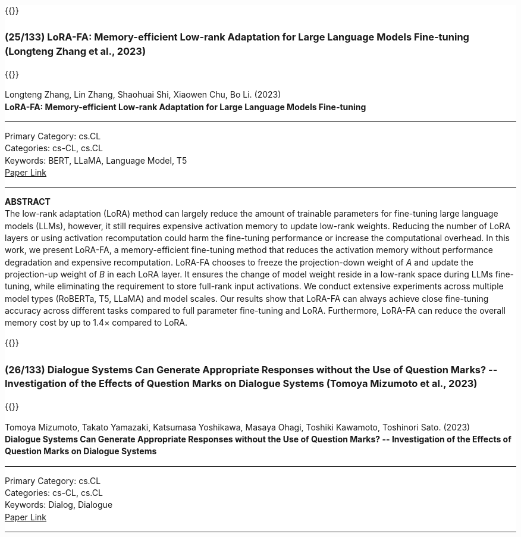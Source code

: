 {{</citation>}}


### (25/133) LoRA-FA: Memory-efficient Low-rank Adaptation for Large Language Models Fine-tuning (Longteng Zhang et al., 2023)

{{<citation>}}

Longteng Zhang, Lin Zhang, Shaohuai Shi, Xiaowen Chu, Bo Li. (2023)  
**LoRA-FA: Memory-efficient Low-rank Adaptation for Large Language Models Fine-tuning**  

---
Primary Category: cs.CL  
Categories: cs-CL, cs.CL  
Keywords: BERT, LLaMA, Language Model, T5  
[Paper Link](http://arxiv.org/abs/2308.03303v1)  

---


**ABSTRACT**  
The low-rank adaptation (LoRA) method can largely reduce the amount of trainable parameters for fine-tuning large language models (LLMs), however, it still requires expensive activation memory to update low-rank weights. Reducing the number of LoRA layers or using activation recomputation could harm the fine-tuning performance or increase the computational overhead. In this work, we present LoRA-FA, a memory-efficient fine-tuning method that reduces the activation memory without performance degradation and expensive recomputation. LoRA-FA chooses to freeze the projection-down weight of $A$ and update the projection-up weight of $B$ in each LoRA layer. It ensures the change of model weight reside in a low-rank space during LLMs fine-tuning, while eliminating the requirement to store full-rank input activations. We conduct extensive experiments across multiple model types (RoBERTa, T5, LLaMA) and model scales. Our results show that LoRA-FA can always achieve close fine-tuning accuracy across different tasks compared to full parameter fine-tuning and LoRA. Furthermore, LoRA-FA can reduce the overall memory cost by up to 1.4$\times$ compared to LoRA.

{{</citation>}}


### (26/133) Dialogue Systems Can Generate Appropriate Responses without the Use of Question Marks? -- Investigation of the Effects of Question Marks on Dialogue Systems (Tomoya Mizumoto et al., 2023)

{{<citation>}}

Tomoya Mizumoto, Takato Yamazaki, Katsumasa Yoshikawa, Masaya Ohagi, Toshiki Kawamoto, Toshinori Sato. (2023)  
**Dialogue Systems Can Generate Appropriate Responses without the Use of Question Marks? -- Investigation of the Effects of Question Marks on Dialogue Systems**  

---
Primary Category: cs.CL  
Categories: cs-CL, cs.CL  
Keywords: Dialog, Dialogue  
[Paper Link](http://arxiv.org/abs/2308.03293v1)  

---